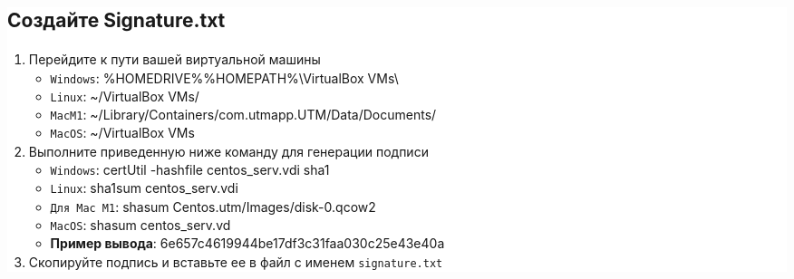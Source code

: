 ## Создайте Signature.txt

1. Перейдите к пути вашей виртуальной машины
   - `Windows`: %HOMEDRIVE%%HOMEPATH%\VirtualBox VMs\
   - `Linux`: ~/VirtualBox VMs/
   - `MacM1`: ~/Library/Containers/com.utmapp.UTM/Data/Documents/
   - `MacOS`: ~/VirtualBox VMs
2. Выполните приведенную ниже команду для генерации подписи
   - `Windows`: certUtil -hashfile centos_serv.vdi sha1
   - `Linux`: sha1sum centos_serv.vdi
   - `Для Mac M1`: shasum Centos.utm/Images/disk-0.qcow2
   - `MacOS`: shasum centos_serv.vd
   - **Пример вывода**: 6e657c4619944be17df3c31faa030c25e43e40a
3. Скопируйте подпись и вставьте ее в файл с именем `signature.txt`
